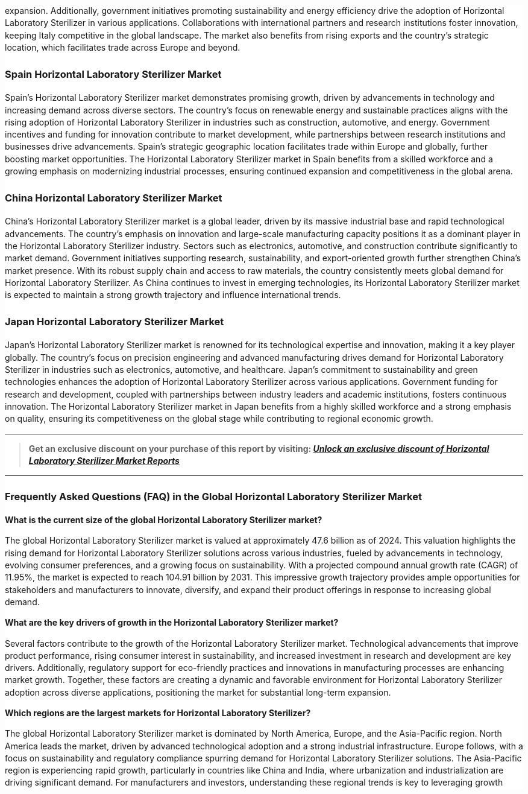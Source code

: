 expansion. Additionally, government initiatives promoting sustainability and energy efficiency drive the adoption of Horizontal Laboratory Sterilizer in various applications. Collaborations with international partners and research institutions foster innovation, keeping Italy competitive in the global landscape. The market also benefits from rising exports and the country&rsquo;s strategic location, which facilitates trade across Europe and beyond.</p><h3>Spain Horizontal Laboratory Sterilizer Market</h3><p>Spain&rsquo;s Horizontal Laboratory Sterilizer market demonstrates promising growth, driven by advancements in technology and increasing demand across diverse sectors. The country&rsquo;s focus on renewable energy and sustainable practices aligns with the rising adoption of Horizontal Laboratory Sterilizer in industries such as construction, automotive, and energy. Government incentives and funding for innovation contribute to market development, while partnerships between research institutions and businesses drive advancements. Spain&rsquo;s strategic geographic location facilitates trade within Europe and globally, further boosting market opportunities. The Horizontal Laboratory Sterilizer market in Spain benefits from a skilled workforce and a growing emphasis on modernizing industrial processes, ensuring continued expansion and competitiveness in the global arena.</p><h3>China Horizontal Laboratory Sterilizer Market</h3><p>China&rsquo;s Horizontal Laboratory Sterilizer market is a global leader, driven by its massive industrial base and rapid technological advancements. The country&rsquo;s emphasis on innovation and large-scale manufacturing capacity positions it as a dominant player in the Horizontal Laboratory Sterilizer industry. Sectors such as electronics, automotive, and construction contribute significantly to market demand. Government initiatives supporting research, sustainability, and export-oriented growth further strengthen China&rsquo;s market presence. With its robust supply chain and access to raw materials, the country consistently meets global demand for Horizontal Laboratory Sterilizer. As China continues to invest in emerging technologies, its Horizontal Laboratory Sterilizer market is expected to maintain a strong growth trajectory and influence international trends.</p><h3>Japan Horizontal Laboratory Sterilizer Market</h3><p>Japan&rsquo;s Horizontal Laboratory Sterilizer market is renowned for its technological expertise and innovation, making it a key player globally. The country&rsquo;s focus on precision engineering and advanced manufacturing drives demand for Horizontal Laboratory Sterilizer in industries such as electronics, automotive, and healthcare. Japan&rsquo;s commitment to sustainability and green technologies enhances the adoption of Horizontal Laboratory Sterilizer across various applications. Government funding for research and development, coupled with partnerships between industry leaders and academic institutions, fosters continuous innovation. The Horizontal Laboratory Sterilizer market in Japan benefits from a highly skilled workforce and a strong emphasis on quality, ensuring its competitiveness on the global stage while contributing to regional economic growth.</p><hr /><blockquote><p><strong>Get an exclusive discount on your purchase of this report by visiting: <em><a href="://marketresearchpulse.com/ask-for-discount/33777?utm_source=Github&amp;utm_medium=022">Unlock an exclusive discount of Horizontal Laboratory Sterilizer Market Reports</a></em>&nbsp;</strong></p></blockquote><hr /><h3>Frequently Asked Questions (FAQ) in the Global Horizontal Laboratory Sterilizer Market</h3><p><strong>What is the current size of the global Horizontal Laboratory Sterilizer market?</strong></p><p>The global Horizontal Laboratory Sterilizer market is valued at approximately 47.6 billion as of 2024. This valuation highlights the rising demand for Horizontal Laboratory Sterilizer solutions across various industries, fueled by advancements in technology, evolving consumer preferences, and a growing focus on sustainability. With a projected compound annual growth rate (CAGR) of 11.95%, the market is expected to reach 104.91 billion by 2031. This impressive growth trajectory provides ample opportunities for stakeholders and manufacturers to innovate, diversify, and expand their product offerings in response to increasing global demand.</p><p><strong>What are the key drivers of growth in the Horizontal Laboratory Sterilizer market?</strong></p><p>Several factors contribute to the growth of the Horizontal Laboratory Sterilizer market. Technological advancements that improve product performance, rising consumer interest in sustainability, and increased investment in research and development are key drivers. Additionally, regulatory support for eco-friendly practices and innovations in manufacturing processes are enhancing market growth. Together, these factors are creating a dynamic and favorable environment for Horizontal Laboratory Sterilizer adoption across diverse applications, positioning the market for substantial long-term expansion.</p><p><strong>Which regions are the largest markets for Horizontal Laboratory Sterilizer?</strong></p><p>The global Horizontal Laboratory Sterilizer market is dominated by North America, Europe, and the Asia-Pacific region. North America leads the market, driven by advanced technological adoption and a strong industrial infrastructure. Europe follows, with a focus on sustainability and regulatory compliance spurring demand for Horizontal Laboratory Sterilizer solutions. The Asia-Pacific region is experiencing rapid growth, particularly in countries like China and India, where urbanization and industrialization are driving significant demand. For manufacturers and investors, understanding these regional trends is key to leveraging growth